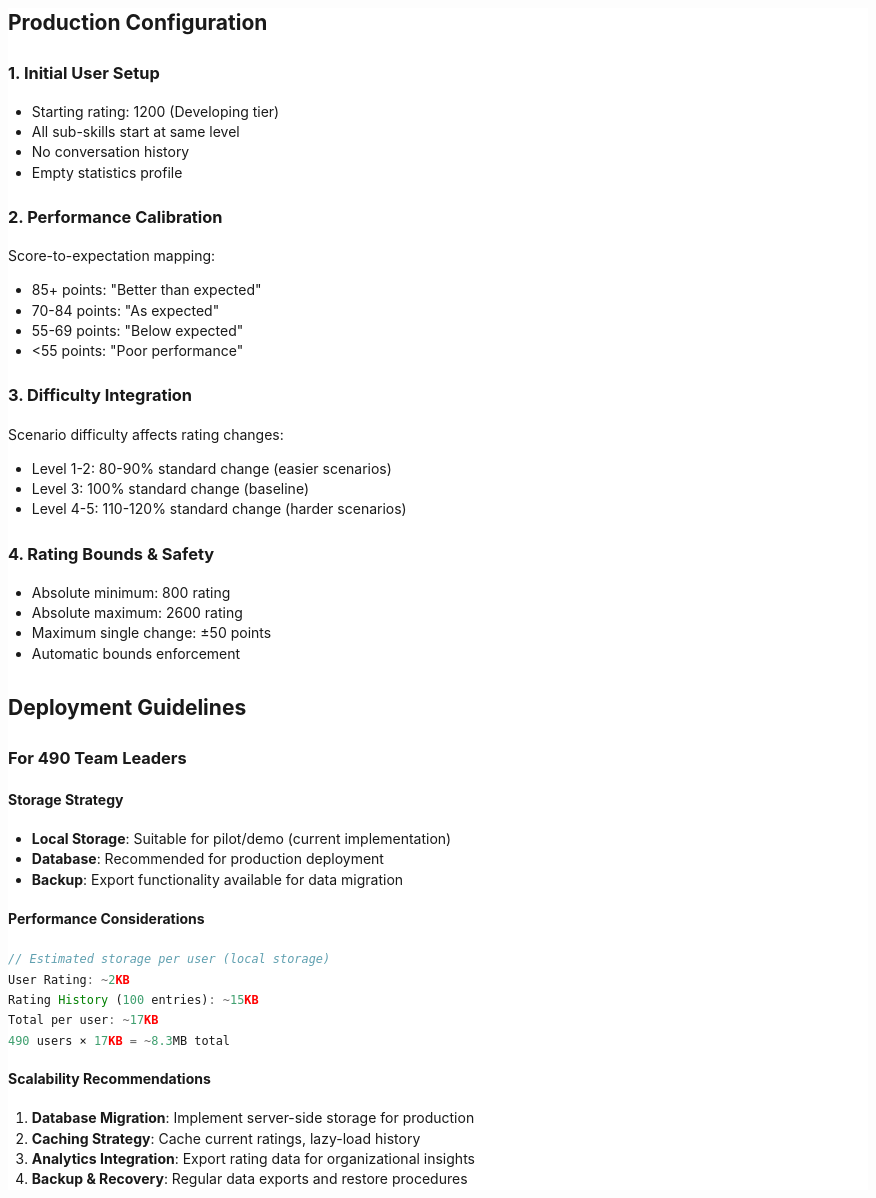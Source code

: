 ## Production Configuration

### 1. Initial User Setup
- Starting rating: 1200 (Developing tier)
- All sub-skills start at same level
- No conversation history
- Empty statistics profile

### 2. Performance Calibration
Score-to-expectation mapping:
- 85+ points: "Better than expected"
- 70-84 points: "As expected" 
- 55-69 points: "Below expected"
- <55 points: "Poor performance"

### 3. Difficulty Integration
Scenario difficulty affects rating changes:
- Level 1-2: 80-90% standard change (easier scenarios)
- Level 3: 100% standard change (baseline)
- Level 4-5: 110-120% standard change (harder scenarios)

### 4. Rating Bounds & Safety
- Absolute minimum: 800 rating
- Absolute maximum: 2600 rating
- Maximum single change: ±50 points
- Automatic bounds enforcement

## Deployment Guidelines

### For 490 Team Leaders

#### Storage Strategy
- **Local Storage**: Suitable for pilot/demo (current implementation)
- **Database**: Recommended for production deployment
- **Backup**: Export functionality available for data migration

#### Performance Considerations
```javascript
// Estimated storage per user (local storage)
User Rating: ~2KB
Rating History (100 entries): ~15KB
Total per user: ~17KB
490 users × 17KB = ~8.3MB total
```

#### Scalability Recommendations
1. **Database Migration**: Implement server-side storage for production
2. **Caching Strategy**: Cache current ratings, lazy-load history
3. **Analytics Integration**: Export rating data for organizational insights
4. **Backup & Recovery**: Regular data exports and restore procedures
